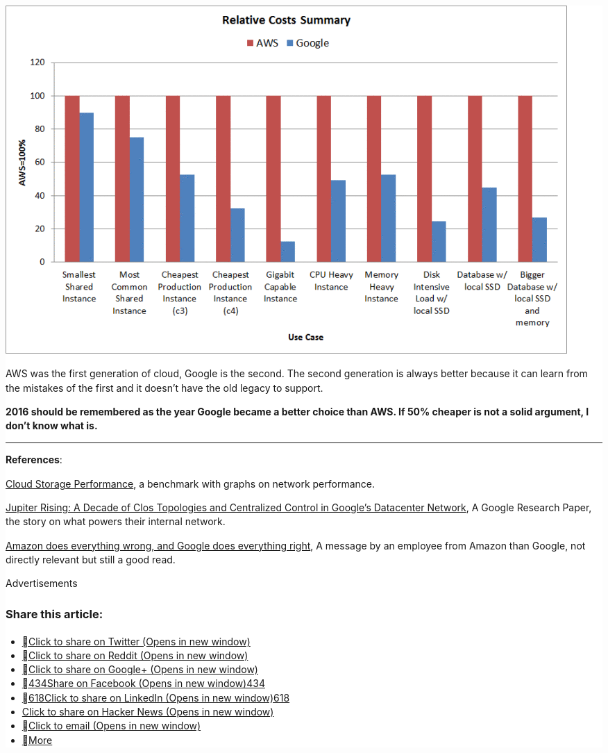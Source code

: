 ![google cloud vs aws pricing summary relative costs](../_resources/ba820f53e77ab9e9d24293b88224ac70.png)

AWS was the first generation of cloud, Google is the second. The second generation is always better because it can learn from the mistakes of the first and it doesn’t have the old legacy to support.

**2016 should be remembered as the year Google became a better choice than AWS. If 50% cheaper is not a solid argument, I don’t know what is.**

* * *

**References**:

[Cloud Storage Performance](http://blog.zachbjornson.com/2015/12/29/cloud-storage-performance.html), a benchmark with graphs on network performance.

[Jupiter Rising: A Decade of Clos Topologies and Centralized Control in Google’s Datacenter Network](http://conferences.sigcomm.org/sigcomm/2015/pdf/papers/p183.pdf), A Google Research Paper, the story on what powers their internal network.

[Amazon does everything wrong, and Google does everything right](https://plus.google.com/+RipRowan/posts/eVeouesvaVX), A message by an employee from Amazon than Google, not directly relevant but still a good read.

Advertisements

### Share this article:

- [Click to share on Twitter (Opens in new window)](https://thehftguy.com/2016/11/18/google-cloud-is-50-cheaper-than-aws/?share=twitter&nb=1)
- [Click to share on Reddit (Opens in new window)](https://thehftguy.com/2016/11/18/google-cloud-is-50-cheaper-than-aws/?share=reddit&nb=1)
- [Click to share on Google+ (Opens in new window)](https://thehftguy.com/2016/11/18/google-cloud-is-50-cheaper-than-aws/?share=google-plus-1&nb=1)
- [434Share on Facebook (Opens in new window)434](https://thehftguy.com/2016/11/18/google-cloud-is-50-cheaper-than-aws/?share=facebook&nb=1)
- [618Click to share on LinkedIn (Opens in new window)618](https://thehftguy.com/2016/11/18/google-cloud-is-50-cheaper-than-aws/?share=linkedin&nb=1)
- [Click to share on Hacker News (Opens in new window)](https://thehftguy.com/2016/11/18/google-cloud-is-50-cheaper-than-aws/?share=custom-1474241584&nb=1)
- [Click to email (Opens in new window)](https://thehftguy.com/2016/11/18/google-cloud-is-50-cheaper-than-aws/?share=email&nb=1)
- [More](https://thehftguy.com/2016/11/18/google-cloud-is-50-cheaper-than-aws/#)